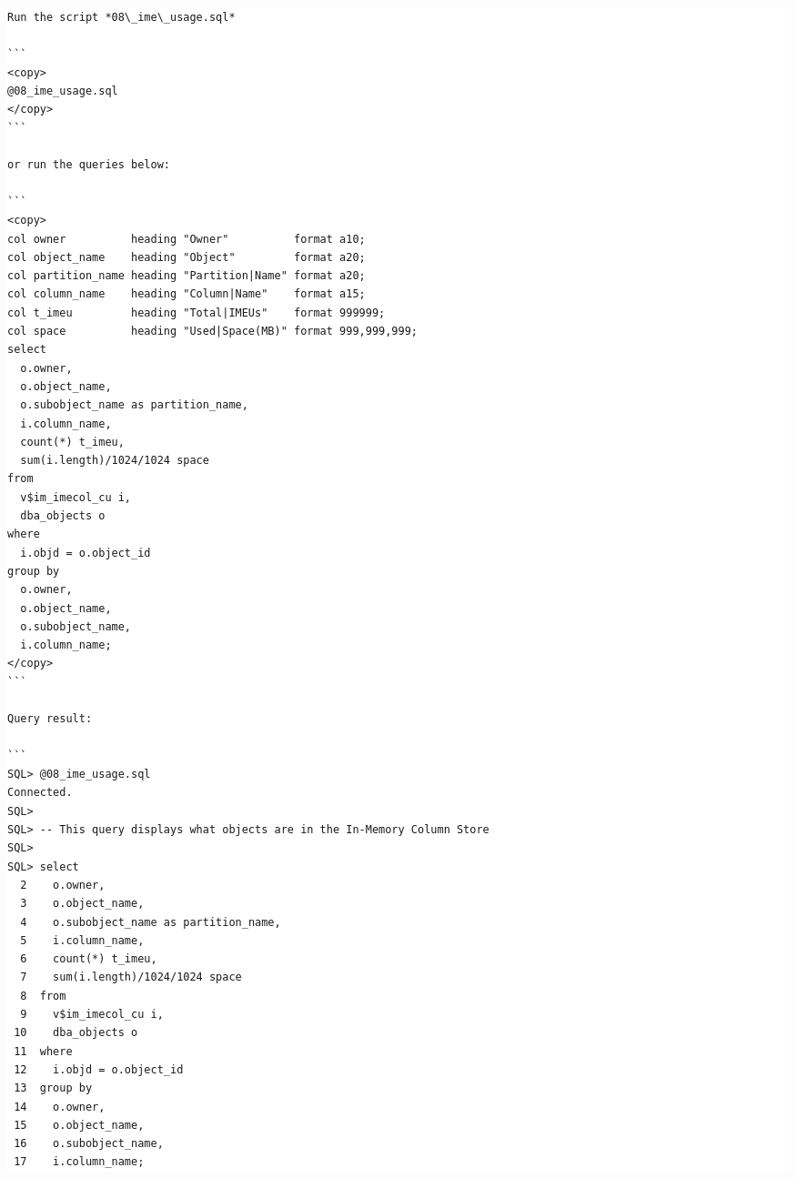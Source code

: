     Run the script *08\_ime\_usage.sql*

    ```
    <copy>
    @08_ime_usage.sql
    </copy>    
    ```

    or run the queries below:

    ```
    <copy>
    col owner          heading "Owner"          format a10;
    col object_name    heading "Object"         format a20;
    col partition_name heading "Partition|Name" format a20;
    col column_name    heading "Column|Name"    format a15;
    col t_imeu         heading "Total|IMEUs"    format 999999;
    col space          heading "Used|Space(MB)" format 999,999,999;
    select
      o.owner,
      o.object_name,
      o.subobject_name as partition_name,
      i.column_name,
      count(*) t_imeu,
      sum(i.length)/1024/1024 space
    from
      v$im_imecol_cu i,
      dba_objects o
    where
      i.objd = o.object_id
    group by
      o.owner,
      o.object_name,
      o.subobject_name,
      i.column_name;
    </copy>
    ```

    Query result:

    ```
    SQL> @08_ime_usage.sql
    Connected.
    SQL>
    SQL> -- This query displays what objects are in the In-Memory Column Store
    SQL>
    SQL> select
      2    o.owner,
      3    o.object_name,
      4    o.subobject_name as partition_name,
      5    i.column_name,
      6    count(*) t_imeu,
      7    sum(i.length)/1024/1024 space
      8  from
      9    v$im_imecol_cu i,
     10    dba_objects o
     11  where
     12    i.objd = o.object_id
     13  group by
     14    o.owner,
     15    o.object_name,
     16    o.subobject_name,
     17    i.column_name;
